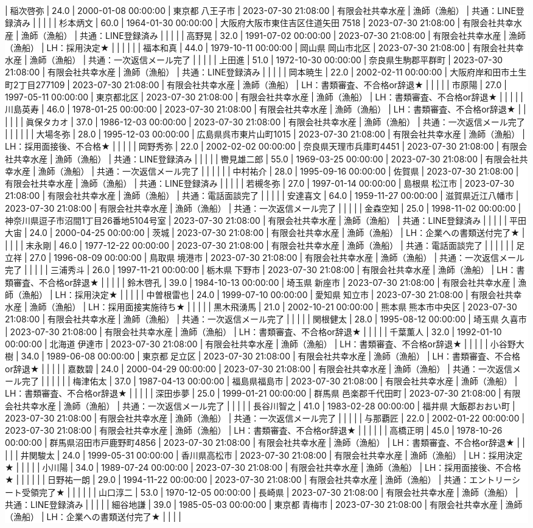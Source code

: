 | 稲次啓弥 | 24.0 | 2000-01-08 00:00:00 | 東京都 八王子市 | 2023-07-30 21:08:00 | 有限会社共幸水産 | 漁師（漁船） | 共通：LINE登録済み | | | |
| 杉本炳文 | 60.0 | 1964-01-30 00:00:00 | 大阪府大阪市東住吉区住道矢田 7518 | 2023-07-30 21:08:00 | 有限会社共幸水産 | 漁師（漁船） | 共通：LINE登録済み | | | |
| 高野晃 | 32.0 | 1991-07-02 00:00:00 | 2023-07-30 21:08:00 | 有限会社共幸水産 | 漁師（漁船） | LH：採用決定★ | | | | |
| 福本和真 | 44.0 | 1979-10-11 00:00:00 | 岡山県 岡山市北区 | 2023-07-30 21:08:00 | 有限会社共幸水産 | 漁師（漁船） | 共通：一次返信メール完了 | | | |
| 上田進 | 51.0 | 1972-10-30 00:00:00 | 奈良県生駒郡平群町 | 2023-07-30 21:08:00 | 有限会社共幸水産 | 漁師（漁船） | 共通：LINE登録済み | | | |
| 岡本暁生 | 22.0 | 2002-02-11 00:00:00 | 大阪府岸和田市土生町2丁目277109 | 2023-07-30 21:08:00 | 有限会社共幸水産 | 漁師（漁船） | LH：書類審査、不合格or辞退★ | | | |
| 市原陽 | 27.0 | 1997-05-11 00:00:00 | 東京都北区 | 2023-07-30 21:08:00 | 有限会社共幸水産 | 漁師（漁船） | LH：書類審査、不合格or辞退★ | | | |
| 川島英寿 | 46.0 | 1978-01-25 00:00:00 | 2023-07-30 21:08:00 | 有限会社共幸水産 | 漁師（漁船） | LH：書類審査、不合格or辞退★ | | | | |
| 眞保タカオ | 37.0 | 1986-12-03 00:00:00 | 2023-07-30 21:08:00 | 有限会社共幸水産 | 漁師（漁船） | 共通：一次返信メール完了 | | | | |
| 大場冬弥 | 28.0 | 1995-12-03 00:00:00 | 広島県呉市東片山町1015 | 2023-07-30 21:08:00 | 有限会社共幸水産 | 漁師（漁船） | LH：採用面接後、不合格★ | | | |
| 岡野秀弥 | 22.0 | 2002-02-02 00:00:00 | 奈良県天理市兵庫町4451 | 2023-07-30 21:08:00 | 有限会社共幸水産 | 漁師（漁船） | 共通：LINE登録済み | | | |
| 轡見雄二郎 | 55.0 | 1969-03-25 00:00:00 | 2023-07-30 21:08:00 | 有限会社共幸水産 | 漁師（漁船） | 共通：一次返信メール完了 | | | | |
| 中村祐介 | 28.0 | 1995-09-16 00:00:00 | 佐賀県 | 2023-07-30 21:08:00 | 有限会社共幸水産 | 漁師（漁船） | 共通：LINE登録済み | | | |
| 若槻冬弥 | 27.0 | 1997-01-14 00:00:00 | 島根県 松江市 | 2023-07-30 21:08:00 | 有限会社共幸水産 | 漁師（漁船） | 共通：電話面談完了 | | | |
| 安達喜文 | 64.0 | 1959-11-27 00:00:00 | 滋賀県近江八幡市 | 2023-07-30 21:08:00 | 有限会社共幸水産 | 漁師（漁船） | 共通：一次返信メール完了 | | | |
| 金森空知 | 25.0 | 1998-11-02 00:00:00 | 神奈川県逗子市沼間1丁目26番地5104号室 | 2023-07-30 21:08:00 | 有限会社共幸水産 | 漁師（漁船） | 共通：LINE登録済み | | | |
| 平田大宙 | 24.0 | 2000-04-25 00:00:00 | 茨城 | 2023-07-30 21:08:00 | 有限会社共幸水産 | 漁師（漁船） | LH：企業への書類送付完了★ | | | |
| 末永剛 | 46.0 | 1977-12-22 00:00:00 | 2023-07-30 21:08:00 | 有限会社共幸水産 | 漁師（漁船） | 共通：電話面談完了 | | | | |
| 足立祥 | 27.0 | 1996-08-09 00:00:00 | 鳥取県 境港市 | 2023-07-30 21:08:00 | 有限会社共幸水産 | 漁師（漁船） | 共通：一次返信メール完了 | | | |
| 三浦秀斗 | 26.0 | 1997-11-21 00:00:00 | 栃木県 下野市 | 2023-07-30 21:08:00 | 有限会社共幸水産 | 漁師（漁船） | LH：書類審査、不合格or辞退★ | | | |
| 鈴木啓孔 | 39.0 | 1984-10-13 00:00:00 | 埼玉県 新座市 | 2023-07-30 21:08:00 | 有限会社共幸水産 | 漁師（漁船） | LH：採用決定★ | | | |
| 中曽根雷也 | 24.0 | 1999-07-10 00:00:00 | 愛知県 知立市 | 2023-07-30 21:08:00 | 有限会社共幸水産 | 漁師（漁船） | LH：採用面接実施待ち★ | | | |
| 黒木飛湧馬 | 21.0 | 2002-10-21 00:00:00 | 熊本県 熊本市中央区 | 2023-07-30 21:08:00 | 有限会社共幸水産 | 漁師（漁船） | 共通：一次返信メール完了 | | | |
| 関根健太 | 28.0 | 1995-08-12 00:00:00 | 埼玉県 久喜市 | 2023-07-30 21:08:00 | 有限会社共幸水産 | 漁師（漁船） | LH：書類審査、不合格or辞退★ | | | |
| 千葉薫人 | 32.0 | 1992-01-10 00:00:00 | 北海道 伊達市 | 2023-07-30 21:08:00 | 有限会社共幸水産 | 漁師（漁船） | LH：書類審査、不合格or辞退★ | | | |
| 小谷野大樹 | 34.0 | 1989-06-08 00:00:00 | 東京都 足立区 | 2023-07-30 21:08:00 | 有限会社共幸水産 | 漁師（漁船） | LH：書類審査、不合格or辞退★ | | | |
| 嘉数碧 | 24.0 | 2000-04-29 00:00:00 | 2023-07-30 21:08:00 | 有限会社共幸水産 | 漁師（漁船） | 共通：一次返信メール完了 | | | | |
| 梅津佑太 | 37.0 | 1987-04-13 00:00:00 | 福島県福島市 | 2023-07-30 21:08:00 | 有限会社共幸水産 | 漁師（漁船） | LH：書類審査、不合格or辞退★ | | | |
| 深田歩夢 | 25.0 | 1999-01-21 00:00:00 | 群馬県 邑楽郡千代田町 | 2023-07-30 21:08:00 | 有限会社共幸水産 | 漁師（漁船） | 共通：一次返信メール完了 | | | |
| 長谷川智之 | 41.0 | 1983-02-28 00:00:00 | 福井県 大飯郡おおい町 | 2023-07-30 21:08:00 | 有限会社共幸水産 | 漁師（漁船） | 共通：一次返信メール完了 | | | |
| 与那覇匠 | 22.0 | 2002-01-22 00:00:00 | 2023-07-30 21:08:00 | 有限会社共幸水産 | 漁師（漁船） | LH：書類審査、不合格or辞退★ | | | | |
| 高橋正明 | 45.0 | 1978-10-26 00:00:00 | 群馬県沼田市戸鹿野町4856 | 2023-07-30 21:08:00 | 有限会社共幸水産 | 漁師（漁船） | LH：書類審査、不合格or辞退★ | | | |
| 井関駿太 | 24.0 | 1999-05-31 00:00:00 | 香川県高松市 | 2023-07-30 21:08:00 | 有限会社共幸水産 | 漁師（漁船） | LH：採用決定★ | | | |
| 小川陽 | 34.0 | 1989-07-24 00:00:00 | 2023-07-30 21:08:00 | 有限会社共幸水産 | 漁師（漁船） | LH：採用面接後、不合格★ | | | | |
| 日野祐一朗 | 29.0 | 1994-11-22 00:00:00 | 2023-07-30 21:08:00 | 有限会社共幸水産 | 漁師（漁船） | 共通：エントリーシート受領完了★ | | | | |
| 山口淳二 | 53.0 | 1970-12-05 00:00:00 | 長崎県 | 2023-07-30 21:08:00 | 有限会社共幸水産 | 漁師（漁船） | 共通：LINE登録済み | | | |
| 細谷地謙 | 39.0 | 1985-05-03 00:00:00 | 東京都 青梅市 | 2023-07-30 21:08:00 | 有限会社共幸水産 | 漁師（漁船） | LH：企業への書類送付完了★ | | | |